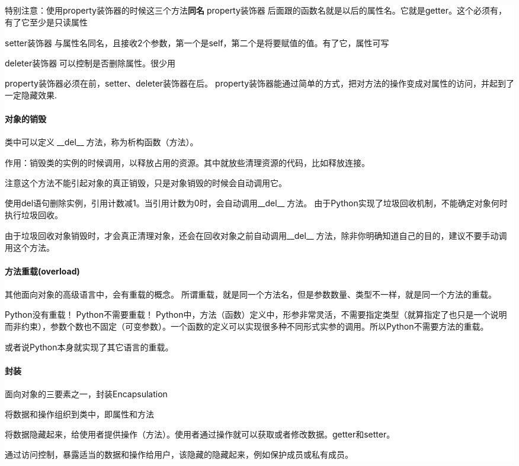 特别注意：使用property装饰器的时候这三个方法**同名**
property装饰器 
后面跟的函数名就是以后的属性名。它就是getter。这个必须有，有了它至少是只读属性

setter装饰器 
与属性名同名，且接收2个参数，第一个是self，第二个是将要赋值的值。有了它，属性可写

deleter装饰器 
可以控制是否删除属性。很少用

property装饰器必须在前，setter、deleter装饰器在后。 
property装饰器能通过简单的方式，把对方法的操作变成对属性的访问，并起到了一定隐藏效果.

#### 对象的销毁 

类中可以定义 \_\_del\_\_ 方法，称为析构函数（方法）。

作用：销毁类的实例的时候调用，以释放占用的资源。其中就放些清理资源的代码，比如释放连接。

注意这个方法不能引起对象的真正销毁，只是对象销毁的时候会自动调用它。

使用del语句删除实例，引用计数减1。当引用计数为0时，会自动调用\_\_del\_\_ 方法。 
由于Python实现了垃圾回收机制，不能确定对象何时执行垃圾回收。

由于垃圾回收对象销毁时，才会真正清理对象，还会在回收对象之前自动调用\_\_del\_\_ 方法，除非你明确知道自己的目的，建议不要手动调用这个方法。

#### 方法重载(overload) 

其他面向对象的高级语言中，会有重载的概念。 
所谓重载，就是同一个方法名，但是参数数量、类型不一样，就是同一个方法的重载。

Python没有重载！ 
Python不需要重载！ 
Python中，方法（函数）定义中，形参非常灵活，不需要指定类型（就算指定了也只是一个说明而非约束），参数个数也不固定（可变参数）。一个函数的定义可以实现很多种不同形式实参的调用。所以Python不需要方法的重载。

或者说Python本身就实现了其它语言的重载。

#### 封装 

面向对象的三要素之一，封装Encapsulation

将数据和操作组织到类中，即属性和方法 

将数据隐藏起来，给使用者提供操作（方法）。使用者通过操作就可以获取或者修改数据。getter和setter。 

通过访问控制，暴露适当的数据和操作给用户，该隐藏的隐藏起来，例如保护成员或私有成员。